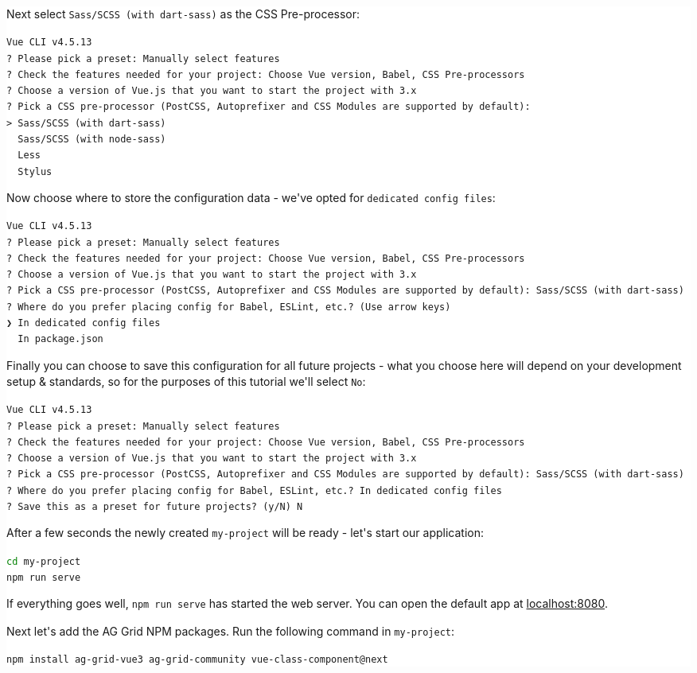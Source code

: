Next select `Sass/SCSS (with dart-sass)` as the CSS Pre-processor:

```shell
Vue CLI v4.5.13
? Please pick a preset: Manually select features
? Check the features needed for your project: Choose Vue version, Babel, CSS Pre-processors
? Choose a version of Vue.js that you want to start the project with 3.x
? Pick a CSS pre-processor (PostCSS, Autoprefixer and CSS Modules are supported by default):
> Sass/SCSS (with dart-sass)
  Sass/SCSS (with node-sass)
  Less
  Stylus
```

Now choose where to store the configuration data - we've opted for `dedicated config files`:

```shell
Vue CLI v4.5.13
? Please pick a preset: Manually select features
? Check the features needed for your project: Choose Vue version, Babel, CSS Pre-processors
? Choose a version of Vue.js that you want to start the project with 3.x
? Pick a CSS pre-processor (PostCSS, Autoprefixer and CSS Modules are supported by default): Sass/SCSS (with dart-sass)
? Where do you prefer placing config for Babel, ESLint, etc.? (Use arrow keys)
❯ In dedicated config files
  In package.json
```
Finally you can choose to save this configuration for all future projects - what you choose here will depend on your development setup & standards, so
for the purposes of this tutorial we'll select `No`:

```shell
Vue CLI v4.5.13
? Please pick a preset: Manually select features
? Check the features needed for your project: Choose Vue version, Babel, CSS Pre-processors
? Choose a version of Vue.js that you want to start the project with 3.x
? Pick a CSS pre-processor (PostCSS, Autoprefixer and CSS Modules are supported by default): Sass/SCSS (with dart-sass)
? Where do you prefer placing config for Babel, ESLint, etc.? In dedicated config files
? Save this as a preset for future projects? (y/N) N
```

After a few seconds the newly created `my-project` will be ready - let's start our application:

```bash
cd my-project
npm run serve
```

If everything goes well, `npm run serve` has started the web server. You can open the
default app at <a href="http://localhost:8080" target="_blank">localhost:8080</a>.

Next let's add the AG Grid NPM packages. Run the following command in
`my-project`:

```bash
npm install ag-grid-vue3 ag-grid-community vue-class-component@next
```
